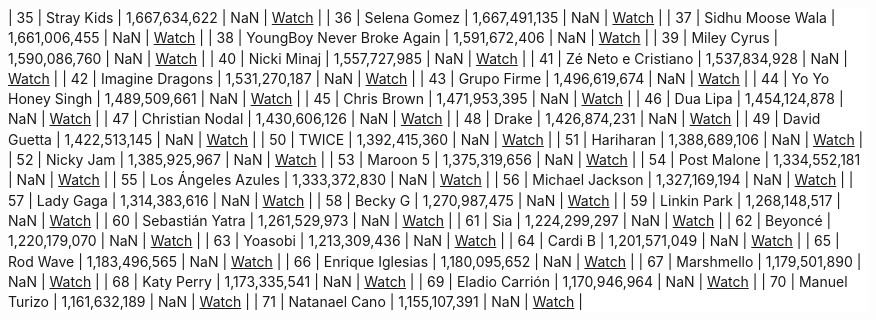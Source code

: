 | 35 | Stray Kids | 1,667,634,622 | NaN | [Watch](https://youtube.com/watch?v=artist/straykids) |
| 36 | Selena Gomez | 1,667,491,135 | NaN | [Watch](https://youtube.com/watch?v=artist/selenagomez) |
| 37 | Sidhu Moose Wala | 1,661,006,455 | NaN | [Watch](https://youtube.com/watch?v=artist/sidhumoosewala) |
| 38 | YoungBoy Never Broke Again | 1,591,672,406 | NaN | [Watch](https://youtube.com/watch?v=artist/youngboyneverbrokeagain) |
| 39 | Miley Cyrus | 1,590,086,760 | NaN | [Watch](https://youtube.com/watch?v=artist/mileycyrus) |
| 40 | Nicki Minaj | 1,557,727,985 | NaN | [Watch](https://youtube.com/watch?v=artist/nickiminaj) |
| 41 | Zé Neto e Cristiano | 1,537,834,928 | NaN | [Watch](https://youtube.com/watch?v=artist/zénetoecristiano) |
| 42 | Imagine Dragons | 1,531,270,187 | NaN | [Watch](https://youtube.com/watch?v=artist/imaginedragons) |
| 43 | Grupo Firme | 1,496,619,674 | NaN | [Watch](https://youtube.com/watch?v=artist/grupofirme) |
| 44 | Yo Yo Honey Singh | 1,489,509,661 | NaN | [Watch](https://youtube.com/watch?v=artist/yoyohoneysingh) |
| 45 | Chris Brown | 1,471,953,395 | NaN | [Watch](https://youtube.com/watch?v=artist/chrisbrown) |
| 46 | Dua Lipa | 1,454,124,878 | NaN | [Watch](https://youtube.com/watch?v=artist/dualipa) |
| 47 | Christian Nodal | 1,430,606,126 | NaN | [Watch](https://youtube.com/watch?v=artist/christiannodal) |
| 48 | Drake | 1,426,874,231 | NaN | [Watch](https://youtube.com/watch?v=artist/drake) |
| 49 | David Guetta | 1,422,513,145 | NaN | [Watch](https://youtube.com/watch?v=artist/davidguetta) |
| 50 | TWICE | 1,392,415,360 | NaN | [Watch](https://youtube.com/watch?v=artist/twice) |
| 51 | Hariharan | 1,388,689,106 | NaN | [Watch](https://youtube.com/watch?v=artist/hariharan) |
| 52 | Nicky Jam | 1,385,925,967 | NaN | [Watch](https://youtube.com/watch?v=artist/nickyjam) |
| 53 | Maroon 5 | 1,375,319,656 | NaN | [Watch](https://youtube.com/watch?v=artist/maroon5) |
| 54 | Post Malone | 1,334,552,181 | NaN | [Watch](https://youtube.com/watch?v=artist/postmalone) |
| 55 | Los Ángeles Azules | 1,333,372,830 | NaN | [Watch](https://youtube.com/watch?v=artist/losángelesazules) |
| 56 | Michael Jackson | 1,327,169,194 | NaN | [Watch](https://youtube.com/watch?v=artist/michaeljackson) |
| 57 | Lady Gaga | 1,314,383,616 | NaN | [Watch](https://youtube.com/watch?v=artist/ladygaga) |
| 58 | Becky G | 1,270,987,475 | NaN | [Watch](https://youtube.com/watch?v=artist/beckyg) |
| 59 | Linkin Park | 1,268,148,517 | NaN | [Watch](https://youtube.com/watch?v=artist/linkinpark) |
| 60 | Sebastián Yatra | 1,261,529,973 | NaN | [Watch](https://youtube.com/watch?v=artist/sebastiányatra) |
| 61 | Sia | 1,224,299,297 | NaN | [Watch](https://youtube.com/watch?v=artist/sia) |
| 62 | Beyoncé | 1,220,179,070 | NaN | [Watch](https://youtube.com/watch?v=artist/beyoncé) |
| 63 | Yoasobi | 1,213,309,436 | NaN | [Watch](https://youtube.com/watch?v=artist/yoasobi) |
| 64 | Cardi B | 1,201,571,049 | NaN | [Watch](https://youtube.com/watch?v=artist/cardib) |
| 65 | Rod Wave | 1,183,496,565 | NaN | [Watch](https://youtube.com/watch?v=artist/rodwave) |
| 66 | Enrique Iglesias | 1,180,095,652 | NaN | [Watch](https://youtube.com/watch?v=artist/enriqueiglesias) |
| 67 | Marshmello | 1,179,501,890 | NaN | [Watch](https://youtube.com/watch?v=artist/marshmello) |
| 68 | Katy Perry | 1,173,335,541 | NaN | [Watch](https://youtube.com/watch?v=artist/katyperry) |
| 69 | Eladio Carrión | 1,170,946,964 | NaN | [Watch](https://youtube.com/watch?v=artist/eladiocarrión) |
| 70 | Manuel Turizo | 1,161,632,189 | NaN | [Watch](https://youtube.com/watch?v=artist/manuelturizo) |
| 71 | Natanael Cano | 1,155,107,391 | NaN | [Watch](https://youtube.com/watch?v=artist/natanaelcano) |